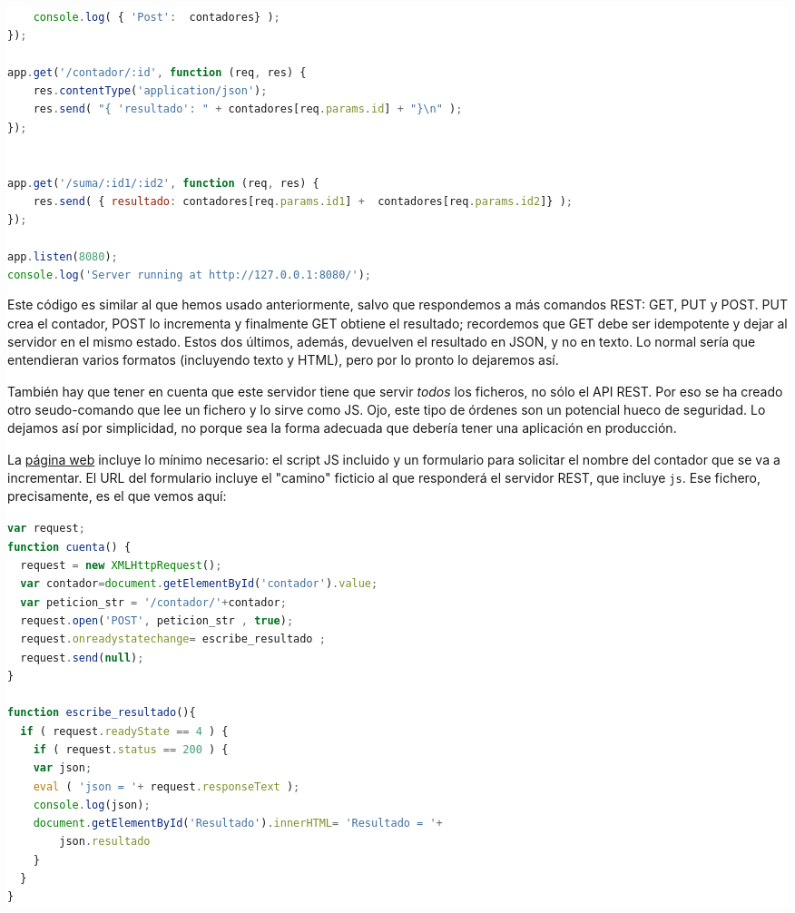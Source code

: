 ~~~javascript
    console.log( { 'Post':  contadores} );
});

app.get('/contador/:id', function (req, res) {   
    res.contentType('application/json');
    res.send( "{ 'resultado': " + contadores[req.params.id] + "}\n" );
});


app.get('/suma/:id1/:id2', function (req, res) {   
    res.send( { resultado: contadores[req.params.id1] +  contadores[req.params.id2]} );
});

app.listen(8080);
console.log('Server running at http://127.0.0.1:8080/');
~~~

Este código es similar al que hemos usado anteriormente, salvo que
respondemos a más comandos REST: GET, PUT y POST. PUT crea el contador,
POST lo incrementa y finalmente GET obtiene el resultado; recordemos que
GET debe ser idempotente y dejar al servidor en el mismo estado. Estos
dos últimos, además, devuelven el resultado en JSON, y no en texto. Lo
normal sería que entendieran varios formatos (incluyendo texto y HTML),
pero por lo pronto lo dejaremos así.

También hay que tener en cuenta que este servidor tiene que servir
*todos* los ficheros, no sólo el API REST. Por eso se ha creado
otro seudo-comando que lee un fichero y lo sirve como JS. Ojo, este tipo
de órdenes son un potencial hueco de seguridad. Lo dejamos así por
simplicidad, no porque sea la forma adecuada que debería tener una
aplicación en producción.

La [página web](https://github.com/JJ/curso-js/tree/master/code/sumar_formulario.html)
incluye lo mínimo necesario: el script JS incluido y un formulario para
solicitar el nombre del contador que se va a incrementar. El URL del
formulario incluye el "camino" ficticio al que responderá el servidor
REST, que incluye `js`. Ese fichero, precisamente, es el que vemos aquí:

~~~~~javascript
var request;
function cuenta() {
  request = new XMLHttpRequest();
  var contador=document.getElementById('contador').value;
  var peticion_str = '/contador/'+contador;
  request.open('POST', peticion_str , true);
  request.onreadystatechange= escribe_resultado ;
  request.send(null);
}

function escribe_resultado(){
  if ( request.readyState == 4 ) {
    if ( request.status == 200 ) {
	var json;
	eval ( 'json = '+ request.responseText );
	console.log(json);
	document.getElementById('Resultado').innerHTML= 'Resultado = '+ 
	    json.resultado
    }
  }
}
~~~~~
